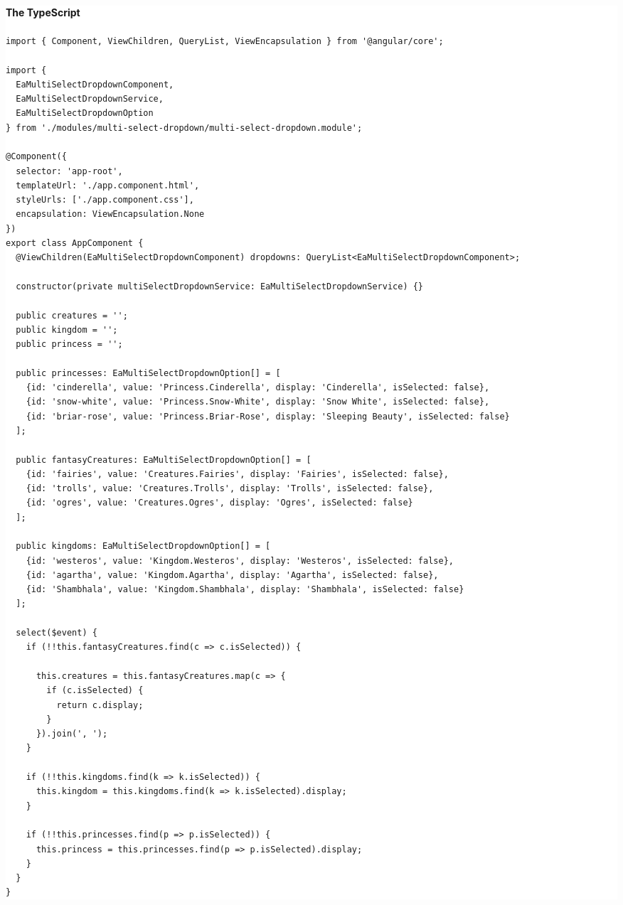 #### The TypeScript
```
import { Component, ViewChildren, QueryList, ViewEncapsulation } from '@angular/core';

import {
  EaMultiSelectDropdownComponent,
  EaMultiSelectDropdownService,
  EaMultiSelectDropdownOption
} from './modules/multi-select-dropdown/multi-select-dropdown.module';

@Component({
  selector: 'app-root',
  templateUrl: './app.component.html',
  styleUrls: ['./app.component.css'],
  encapsulation: ViewEncapsulation.None
})
export class AppComponent {
  @ViewChildren(EaMultiSelectDropdownComponent) dropdowns: QueryList<EaMultiSelectDropdownComponent>;

  constructor(private multiSelectDropdownService: EaMultiSelectDropdownService) {}

  public creatures = '';
  public kingdom = '';
  public princess = '';

  public princesses: EaMultiSelectDropdownOption[] = [
    {id: 'cinderella', value: 'Princess.Cinderella', display: 'Cinderella', isSelected: false},
    {id: 'snow-white', value: 'Princess.Snow-White', display: 'Snow White', isSelected: false},
    {id: 'briar-rose', value: 'Princess.Briar-Rose', display: 'Sleeping Beauty', isSelected: false}
  ];

  public fantasyCreatures: EaMultiSelectDropdownOption[] = [
    {id: 'fairies', value: 'Creatures.Fairies', display: 'Fairies', isSelected: false},
    {id: 'trolls', value: 'Creatures.Trolls', display: 'Trolls', isSelected: false},
    {id: 'ogres', value: 'Creatures.Ogres', display: 'Ogres', isSelected: false}
  ];

  public kingdoms: EaMultiSelectDropdownOption[] = [
    {id: 'westeros', value: 'Kingdom.Westeros', display: 'Westeros', isSelected: false},
    {id: 'agartha', value: 'Kingdom.Agartha', display: 'Agartha', isSelected: false},
    {id: 'Shambhala', value: 'Kingdom.Shambhala', display: 'Shambhala', isSelected: false}
  ];

  select($event) {
    if (!!this.fantasyCreatures.find(c => c.isSelected)) {

      this.creatures = this.fantasyCreatures.map(c => {
        if (c.isSelected) {
          return c.display;
        }
      }).join(', ');
    }

    if (!!this.kingdoms.find(k => k.isSelected)) {
      this.kingdom = this.kingdoms.find(k => k.isSelected).display;
    }

    if (!!this.princesses.find(p => p.isSelected)) {
      this.princess = this.princesses.find(p => p.isSelected).display;
    }
  }
}
```